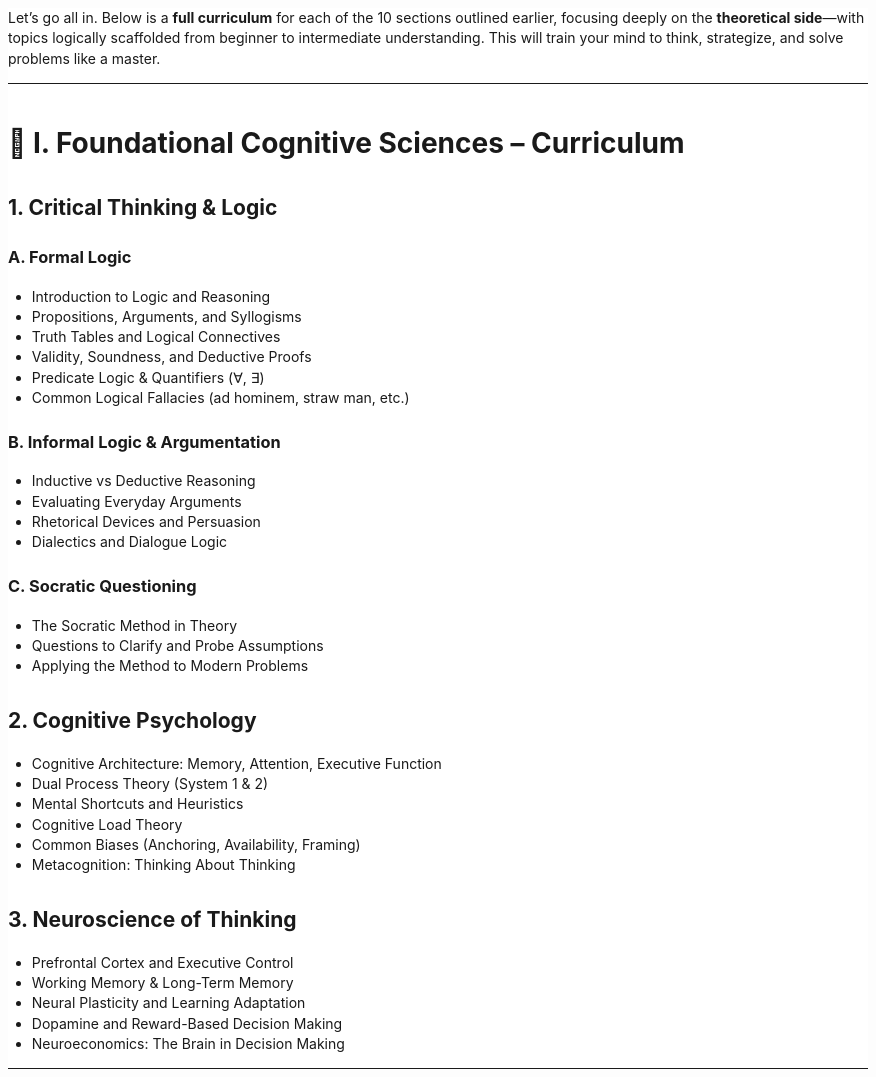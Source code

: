 Let’s go all in. Below is a **full curriculum** for each of the 10 sections outlined earlier, focusing deeply on the **theoretical side**—with topics logically scaffolded from beginner to intermediate understanding. This will train your mind to think, strategize, and solve problems like a master.

---

# 🧠 I. Foundational Cognitive Sciences – Curriculum

## 1. **Critical Thinking & Logic**

### A. Formal Logic

- Introduction to Logic and Reasoning
- Propositions, Arguments, and Syllogisms
- Truth Tables and Logical Connectives
- Validity, Soundness, and Deductive Proofs
- Predicate Logic & Quantifiers (∀, ∃)
- Common Logical Fallacies (ad hominem, straw man, etc.)

### B. Informal Logic & Argumentation

- Inductive vs Deductive Reasoning
- Evaluating Everyday Arguments
- Rhetorical Devices and Persuasion
- Dialectics and Dialogue Logic

### C. Socratic Questioning

- The Socratic Method in Theory
- Questions to Clarify and Probe Assumptions
- Applying the Method to Modern Problems

## 2. **Cognitive Psychology**

- Cognitive Architecture: Memory, Attention, Executive Function
- Dual Process Theory (System 1 & 2)
- Mental Shortcuts and Heuristics
- Cognitive Load Theory
- Common Biases (Anchoring, Availability, Framing)
- Metacognition: Thinking About Thinking

## 3. **Neuroscience of Thinking**

- Prefrontal Cortex and Executive Control
- Working Memory & Long-Term Memory
- Neural Plasticity and Learning Adaptation
- Dopamine and Reward-Based Decision Making
- Neuroeconomics: The Brain in Decision Making

---
